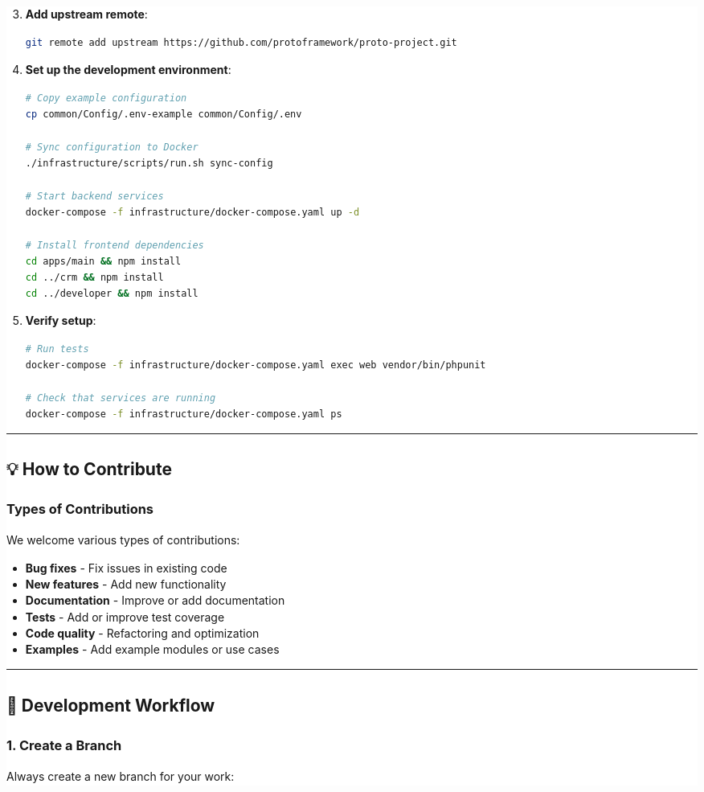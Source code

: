 3. **Add upstream remote**:
   ```bash
   git remote add upstream https://github.com/protoframework/proto-project.git
   ```

4. **Set up the development environment**:
   ```bash
   # Copy example configuration
   cp common/Config/.env-example common/Config/.env

   # Sync configuration to Docker
   ./infrastructure/scripts/run.sh sync-config

   # Start backend services
   docker-compose -f infrastructure/docker-compose.yaml up -d

   # Install frontend dependencies
   cd apps/main && npm install
   cd ../crm && npm install
   cd ../developer && npm install
   ```

5. **Verify setup**:
   ```bash
   # Run tests
   docker-compose -f infrastructure/docker-compose.yaml exec web vendor/bin/phpunit

   # Check that services are running
   docker-compose -f infrastructure/docker-compose.yaml ps
   ```

---

## 💡 How to Contribute

### Types of Contributions

We welcome various types of contributions:

- **Bug fixes** - Fix issues in existing code
- **New features** - Add new functionality
- **Documentation** - Improve or add documentation
- **Tests** - Add or improve test coverage
- **Code quality** - Refactoring and optimization
- **Examples** - Add example modules or use cases

---

## 🔄 Development Workflow

### 1. Create a Branch

Always create a new branch for your work:
